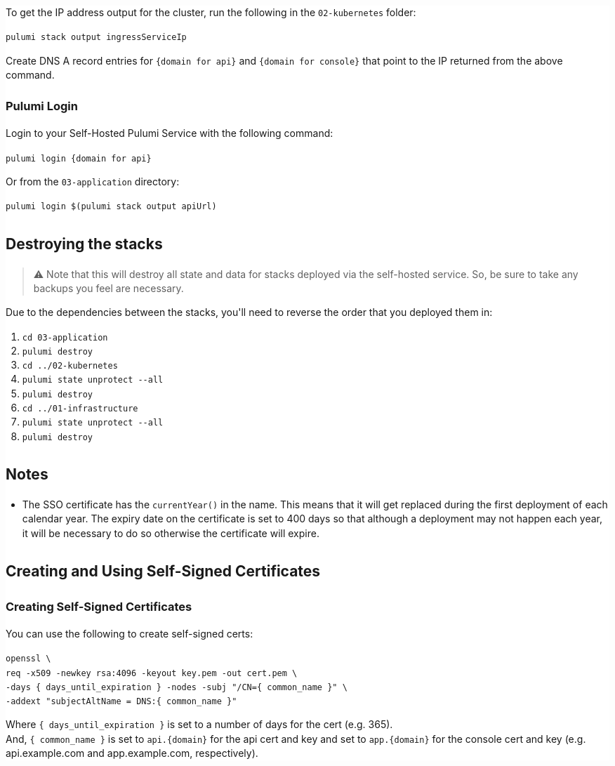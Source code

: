 To get the IP address output for the cluster, run the following in the `02-kubernetes` folder: 

```
pulumi stack output ingressServiceIp
```

Create DNS A record entries for `{domain for api}` and `{domain for console}` that point to the IP returned from the above command.

### Pulumi Login

Login to your Self-Hosted Pulumi Service with the following command:

```
pulumi login {domain for api}
```

Or from the `03-application` directory:

```
pulumi login $(pulumi stack output apiUrl)
```

## Destroying the stacks

> ⚠️ Note that this will destroy all state and data for stacks deployed via the self-hosted service. So, be sure to take any backups you feel are necessary.

Due to the dependencies between the stacks, you'll need to reverse the order that you deployed them in:

1. `cd 03-application`
1. `pulumi destroy` 
1. `cd ../02-kubernetes`
1. `pulumi state unprotect --all`
1. `pulumi destroy`
1. `cd ../01-infrastructure`
1. `pulumi state unprotect --all`
1. `pulumi destroy`

## Notes

* The SSO certificate has the `currentYear()` in the name. This means that it will get replaced during the first deployment of each calendar year. The expiry date on the certificate is set to 400 days so that although a deployment may not happen each year, it will be necessary to do so otherwise the certificate will expire.

## Creating and Using Self-Signed Certificates
### Creating Self-Signed Certificates
You can use the following to create self-signed certs:
  ```
  openssl \
  req -x509 -newkey rsa:4096 -keyout key.pem -out cert.pem \
  -days { days_until_expiration } -nodes -subj "/CN={ common_name }" \
  -addext "subjectAltName = DNS:{ common_name }"
  ```
  Where `{ days_until_expiration }` is set to a number of days for the cert (e.g. 365).  
  And, `{ common_name }` is set to `api.{domain}` for the api cert and key and set to `app.{domain}` for the console cert and key (e.g. api.example.com and app.example.com, respectively).
